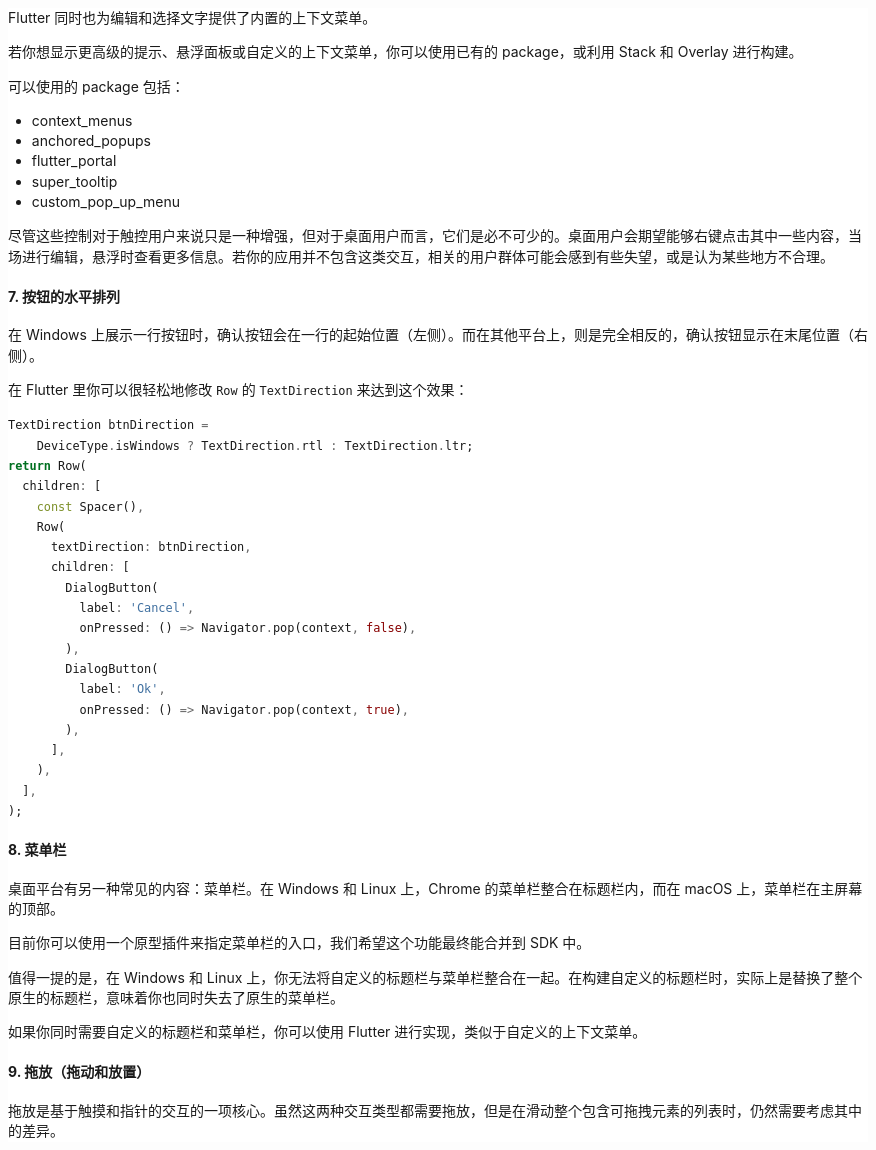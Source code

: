 Flutter 同时也为编辑和选择文字提供了内置的上下文菜单。

若你想显示更高级的提示、悬浮面板或自定义的上下文菜单，你可以使用已有的 package，或利用 Stack 和 Overlay 进行构建。

可以使用的 package 包括：

* context_menus
* anchored_popups
* flutter_portal
* super_tooltip
* custom_pop_up_menu

尽管这些控制对于触控用户来说只是一种增强，但对于桌面用户而言，它们是必不可少的。桌面用户会期望能够右键点击其中一些内容，当场进行编辑，悬浮时查看更多信息。若你的应用并不包含这类交互，相关的用户群体可能会感到有些失望，或是认为某些地方不合理。

#### 7. 按钮的水平排列

在 Windows 上展示一行按钮时，确认按钮会在一行的起始位置（左侧）。而在其他平台上，则是完全相反的，确认按钮显示在末尾位置（右侧）。

在 Flutter 里你可以很轻松地修改 `Row` 的 `TextDirection` 来达到这个效果：

```dart
TextDirection btnDirection =
    DeviceType.isWindows ? TextDirection.rtl : TextDirection.ltr;
return Row(
  children: [
    const Spacer(),
    Row(
      textDirection: btnDirection,
      children: [
        DialogButton(
          label: 'Cancel',
          onPressed: () => Navigator.pop(context, false),
        ),
        DialogButton(
          label: 'Ok',
          onPressed: () => Navigator.pop(context, true),
        ),
      ],
    ),
  ],
);
```

#### 8. 菜单栏

桌面平台有另一种常见的内容：菜单栏。在 Windows 和 Linux 上，Chrome 的菜单栏整合在标题栏内，而在 macOS 上，菜单栏在主屏幕的顶部。

目前你可以使用一个原型插件来指定菜单栏的入口，我们希望这个功能最终能合并到 SDK 中。

值得一提的是，在 Windows 和 Linux 上，你无法将自定义的标题栏与菜单栏整合在一起。在构建自定义的标题栏时，实际上是替换了整个原生的标题栏，意味着你也同时失去了原生的菜单栏。

如果你同时需要自定义的标题栏和菜单栏，你可以使用 Flutter 进行实现，类似于自定义的上下文菜单。

#### 9. 拖放（拖动和放置）

拖放是基于触摸和指针的交互的一项核心。虽然这两种交互类型都需要拖放，但是在滑动整个包含可拖拽元素的列表时，仍然需要考虑其中的差异。
